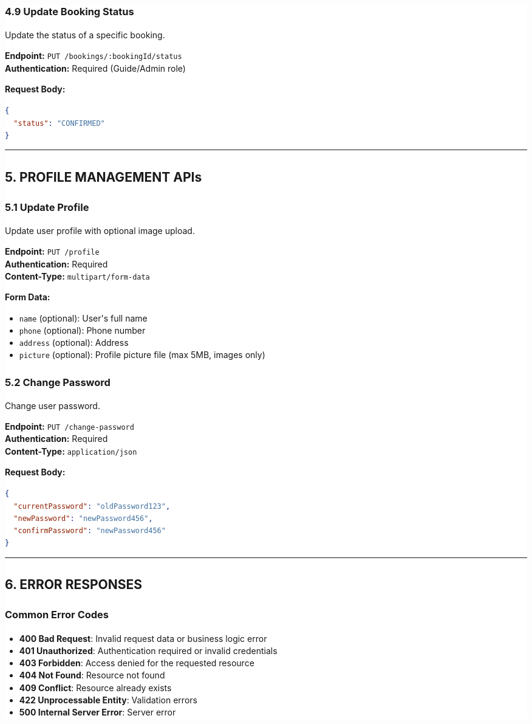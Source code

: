 ### 4.9 Update Booking Status
Update the status of a specific booking.

**Endpoint:** `PUT /bookings/:bookingId/status`  
**Authentication:** Required (Guide/Admin role)

**Request Body:**
```json
{
  "status": "CONFIRMED"
}
```

---

## 5. PROFILE MANAGEMENT APIs

### 5.1 Update Profile
Update user profile with optional image upload.

**Endpoint:** `PUT /profile`  
**Authentication:** Required  
**Content-Type:** `multipart/form-data`

**Form Data:**
- `name` (optional): User's full name
- `phone` (optional): Phone number
- `address` (optional): Address
- `picture` (optional): Profile picture file (max 5MB, images only)

### 5.2 Change Password
Change user password.

**Endpoint:** `PUT /change-password`  
**Authentication:** Required  
**Content-Type:** `application/json`

**Request Body:**
```json
{
  "currentPassword": "oldPassword123",
  "newPassword": "newPassword456",
  "confirmPassword": "newPassword456"
}
```

---

## 6. ERROR RESPONSES

### Common Error Codes
- **400 Bad Request**: Invalid request data or business logic error
- **401 Unauthorized**: Authentication required or invalid credentials
- **403 Forbidden**: Access denied for the requested resource
- **404 Not Found**: Resource not found
- **409 Conflict**: Resource already exists
- **422 Unprocessable Entity**: Validation errors
- **500 Internal Server Error**: Server error
